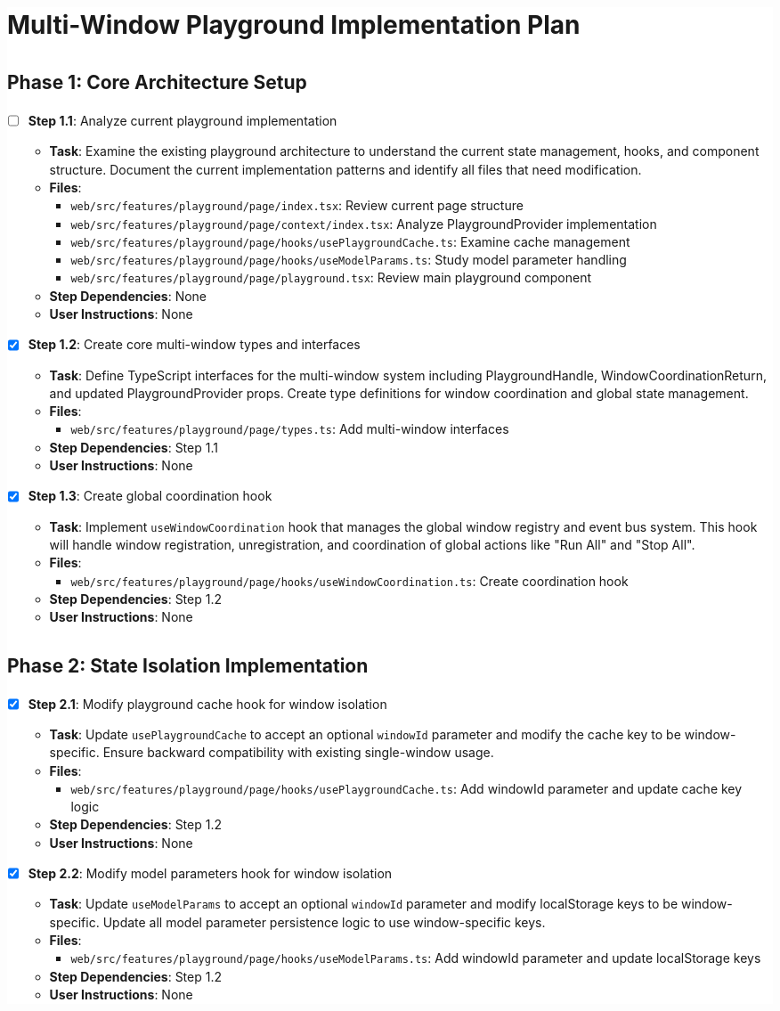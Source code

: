 # Multi-Window Playground Implementation Plan

## Phase 1: Core Architecture Setup

- [ ] **Step 1.1**: Analyze current playground implementation

  - **Task**: Examine the existing playground architecture to understand the current state management, hooks, and component structure. Document the current implementation patterns and identify all files that need modification.
  - **Files**:
    - `web/src/features/playground/page/index.tsx`: Review current page structure
    - `web/src/features/playground/page/context/index.tsx`: Analyze PlaygroundProvider implementation
    - `web/src/features/playground/page/hooks/usePlaygroundCache.ts`: Examine cache management
    - `web/src/features/playground/page/hooks/useModelParams.ts`: Study model parameter handling
    - `web/src/features/playground/page/playground.tsx`: Review main playground component
  - **Step Dependencies**: None
  - **User Instructions**: None

- [x] **Step 1.2**: Create core multi-window types and interfaces

  - **Task**: Define TypeScript interfaces for the multi-window system including PlaygroundHandle, WindowCoordinationReturn, and updated PlaygroundProvider props. Create type definitions for window coordination and global state management.
  - **Files**:
    - `web/src/features/playground/page/types.ts`: Add multi-window interfaces
  - **Step Dependencies**: Step 1.1
  - **User Instructions**: None

- [x] **Step 1.3**: Create global coordination hook
  - **Task**: Implement `useWindowCoordination` hook that manages the global window registry and event bus system. This hook will handle window registration, unregistration, and coordination of global actions like "Run All" and "Stop All".
  - **Files**:
    - `web/src/features/playground/page/hooks/useWindowCoordination.ts`: Create coordination hook
  - **Step Dependencies**: Step 1.2
  - **User Instructions**: None

## Phase 2: State Isolation Implementation

- [x] **Step 2.1**: Modify playground cache hook for window isolation

  - **Task**: Update `usePlaygroundCache` to accept an optional `windowId` parameter and modify the cache key to be window-specific. Ensure backward compatibility with existing single-window usage.
  - **Files**:
    - `web/src/features/playground/page/hooks/usePlaygroundCache.ts`: Add windowId parameter and update cache key logic
  - **Step Dependencies**: Step 1.2
  - **User Instructions**: None

- [x] **Step 2.2**: Modify model parameters hook for window isolation

  - **Task**: Update `useModelParams` to accept an optional `windowId` parameter and modify localStorage keys to be window-specific. Update all model parameter persistence logic to use window-specific keys.
  - **Files**:
    - `web/src/features/playground/page/hooks/useModelParams.ts`: Add windowId parameter and update localStorage keys
  - **Step Dependencies**: Step 1.2
  - **User Instructions**: None
